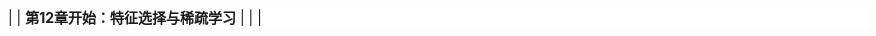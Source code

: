 |            | **第12章开始：特征选择与稀疏学习** |                                          |                                          |